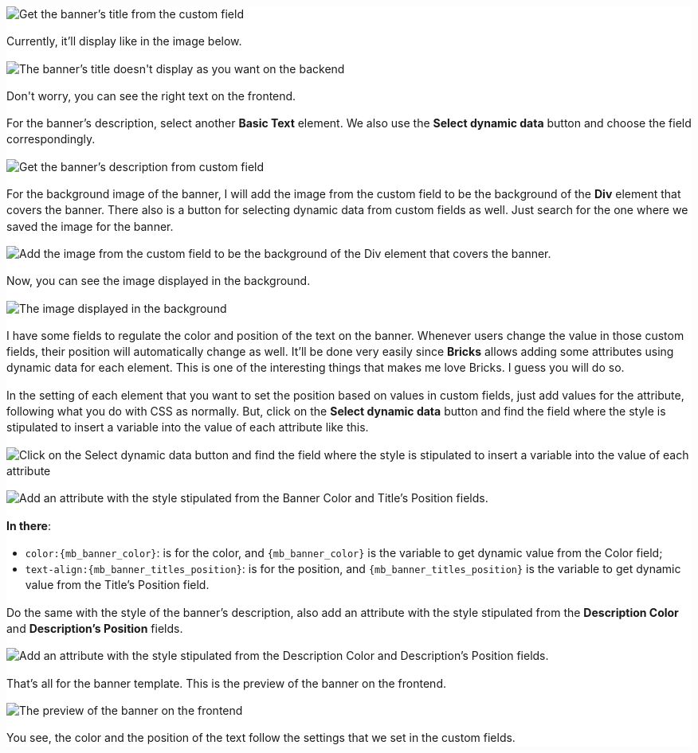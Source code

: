 ![Get the banner’s title from the custom field](https://imgur.elightup.com/bPQRP2J.png)

Currently, it’ll display like in the image below.

![The banner’s title doesn't display as you want on the backend](https://imgur.elightup.com/uflTYhr.png)

Don't worry, you can see the right text on the frontend.

For the banner’s description, select another **Basic Text** element. We also use the **Select dynamic data** button and choose the field correspondingly.

![Get the banner’s description from custom field](https://imgur.elightup.com/WseqX7c.png)

For the background image of the banner, I will add the image from the custom field to be the background of the **Div** element that covers the banner. There also is a button for selecting dynamic data from custom fields as well. Just search for the one where we saved the image for the banner.

![Add the image from the custom field to be the background of the Div element that covers the banner.](https://imgur.elightup.com/hzW8TiF.png)

Now, you can see the image displayed in the background.

![The image displayed in the background](https://imgur.elightup.com/TSY9CKI.png)

I have some fields to regulate the color and position of the text on the banner. Whenever users change the value in those custom fields, their position will automatically change as well. It’ll be done very easily since **Bricks** allows adding some attributes using dynamic data for each element. This is one of the interesting things that makes me love Bricks. I guess you will do so.

In the setting of each element that you want to set the position based on values in custom fields, just add values for the attribute, following what you do with CSS as normally. But, click on the **Select dynamic data** button and find the field where the style is stipulated to insert a variable into the value of each attribute like this.

![Click on the Select dynamic data button and find the field where the style is stipulated to insert a variable into the value of each attribute](https://imgur.elightup.com/LPTkN0I.gif)

![Add an attribute with the style stipulated from the Banner Color and Title’s Position fields.](https://imgur.elightup.com/Q8pvIvr.png)

**In there**:

* `color:{mb_banner_color}`: is for the color, and `{mb_banner_color}` is the variable to get dynamic value from the Color field;
 * `text-align:{mb_banner_titles_position}`: is for the position, and `{mb_banner_titles_position}` is the variable to get dynamic value from the Title’s Position field.

Do the same with the style of the banner’s description, also add an attribute with the style stipulated from the **Description Color** and **Description’s Position** fields.

![Add an attribute with the style stipulated from the Description Color and Description’s Position fields.](https://imgur.elightup.com/CTSWec7.png)

That’s all for the banner template. This is the preview of the banner on the frontend.

![The preview of the banner on the frontend](https://imgur.elightup.com/AhpSQCl.png)

You see, the color and the position of the text follow the settings that we set in the custom fields.
